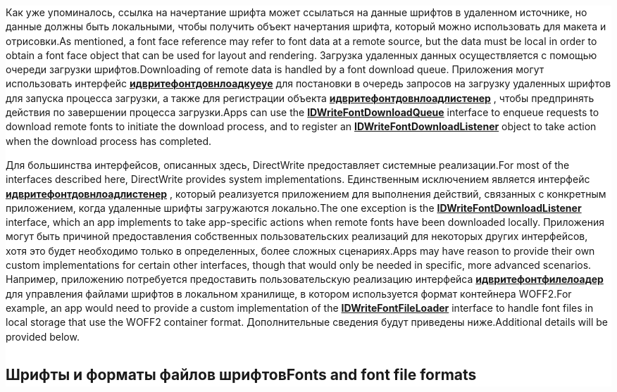 <span data-ttu-id="1a4a8-187">Как уже упоминалось, ссылка на начертание шрифта может ссылаться на данные шрифтов в удаленном источнике, но данные должны быть локальными, чтобы получить объект начертания шрифта, который можно использовать для макета и отрисовки.</span><span class="sxs-lookup"><span data-stu-id="1a4a8-187">As mentioned, a font face reference may refer to font data at a remote source, but the data must be local in order to obtain a font face object that can be used for layout and rendering.</span></span> <span data-ttu-id="1a4a8-188">Загрузка удаленных данных осуществляется с помощью очереди загрузки шрифтов.</span><span class="sxs-lookup"><span data-stu-id="1a4a8-188">Downloading of remote data is handled by a font download queue.</span></span> <span data-ttu-id="1a4a8-189">Приложения могут использовать интерфейс [**идвритефонтдовнлоадкуеуе**](/windows/win32/api/dwrite_3/nn-dwrite_3-idwritefontdownloadqueue) для постановки в очередь запросов на загрузку удаленных шрифтов для запуска процесса загрузки, а также для регистрации объекта [**идвритефонтдовнлоадлистенер**](/windows/win32/api/dwrite_3/nn-dwrite_3-idwritefontdownloadlistener) , чтобы предпринять действия по завершении процесса загрузки.</span><span class="sxs-lookup"><span data-stu-id="1a4a8-189">Apps can use the [**IDWriteFontDownloadQueue**](/windows/win32/api/dwrite_3/nn-dwrite_3-idwritefontdownloadqueue) interface to enqueue requests to download remote fonts to initiate the download process, and to register an [**IDWriteFontDownloadListener**](/windows/win32/api/dwrite_3/nn-dwrite_3-idwritefontdownloadlistener) object to take action when the download process has completed.</span></span> 

<span data-ttu-id="1a4a8-190">Для большинства интерфейсов, описанных здесь, DirectWrite предоставляет системные реализации.</span><span class="sxs-lookup"><span data-stu-id="1a4a8-190">For most of the interfaces described here, DirectWrite provides system implementations.</span></span> <span data-ttu-id="1a4a8-191">Единственным исключением является интерфейс [**идвритефонтдовнлоадлистенер**](/windows/win32/api/dwrite_3/nn-dwrite_3-idwritefontdownloadlistener) , который реализуется приложением для выполнения действий, связанных с конкретным приложением, когда удаленные шрифты загружаются локально.</span><span class="sxs-lookup"><span data-stu-id="1a4a8-191">The one exception is the [**IDWriteFontDownloadListener**](/windows/win32/api/dwrite_3/nn-dwrite_3-idwritefontdownloadlistener) interface, which an app implements to take app-specific actions when remote fonts have been downloaded locally.</span></span> <span data-ttu-id="1a4a8-192">Приложения могут быть причиной предоставления собственных пользовательских реализаций для некоторых других интерфейсов, хотя это будет необходимо только в определенных, более сложных сценариях.</span><span class="sxs-lookup"><span data-stu-id="1a4a8-192">Apps may have reason to provide their own custom implementations for certain other interfaces, though that would only be needed in specific, more advanced scenarios.</span></span> <span data-ttu-id="1a4a8-193">Например, приложению потребуется предоставить пользовательскую реализацию интерфейса [**идвритефонтфилелоадер**](/windows/win32/api/dwrite/nn-dwrite-idwritefontfileloader) для управления файлами шрифтов в локальном хранилище, в котором используется формат контейнера WOFF2.</span><span class="sxs-lookup"><span data-stu-id="1a4a8-193">For example, an app would need to provide a custom implementation of the [**IDWriteFontFileLoader**](/windows/win32/api/dwrite/nn-dwrite-idwritefontfileloader) interface to handle font files in local storage that use the WOFF2 container format.</span></span> <span data-ttu-id="1a4a8-194">Дополнительные сведения будут приведены ниже.</span><span class="sxs-lookup"><span data-stu-id="1a4a8-194">Additional details will be provided below.</span></span> 

## <a name="fonts-and-font-file-formats"></a><span data-ttu-id="1a4a8-195">Шрифты и форматы файлов шрифтов</span><span class="sxs-lookup"><span data-stu-id="1a4a8-195">Fonts and font file formats</span></span>

